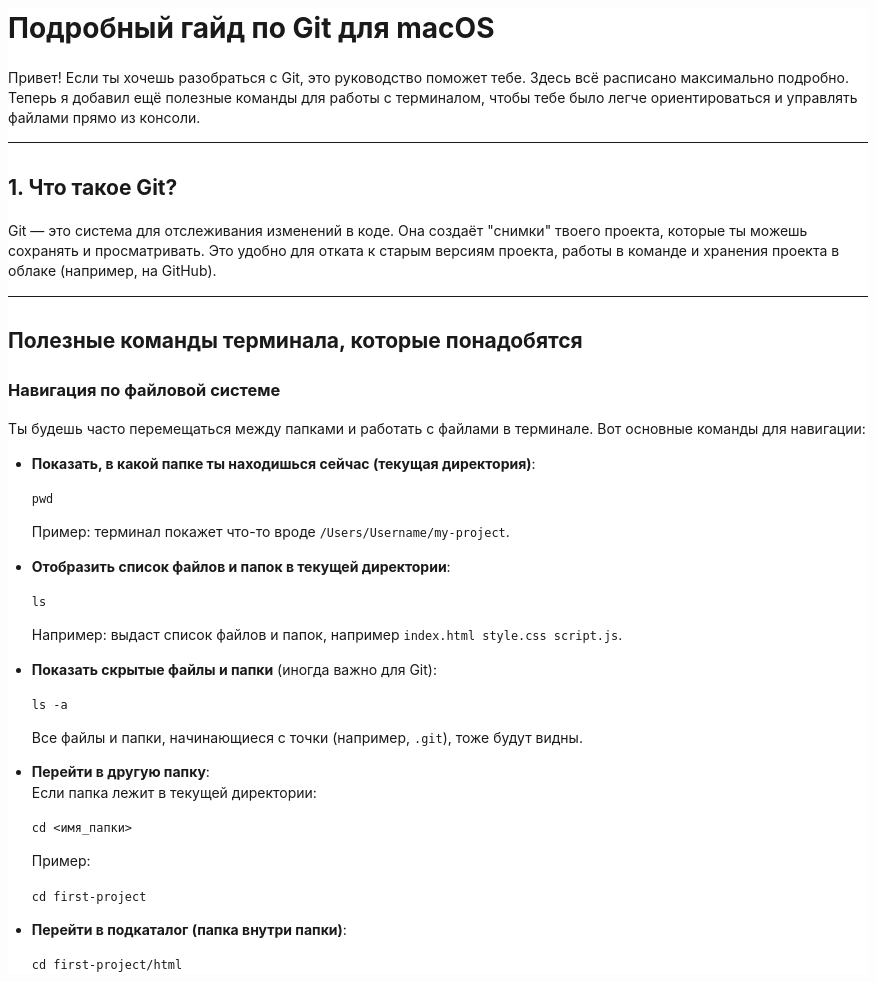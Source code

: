 # Подробный гайд по Git для macOS  

Привет! Если ты хочешь разобраться с Git, это руководство поможет тебе. Здесь всё расписано максимально подробно. Теперь я добавил ещё полезные команды для работы с терминалом, чтобы тебе было легче ориентироваться и управлять файлами прямо из консоли.

---

## 1. Что такое Git?  

Git — это система для отслеживания изменений в коде. Она создаёт "снимки" твоего проекта, которые ты можешь сохранять и просматривать. Это удобно для отката к старым версиям проекта, работы в команде и хранения проекта в облаке (например, на GitHub).

---

## Полезные команды терминала, которые понадобятся  

### Навигация по файловой системе  

Ты будешь часто перемещаться между папками и работать с файлами в терминале. Вот основные команды для навигации:

- **Показать, в какой папке ты находишься сейчас (текущая директория)**:
  ```
  pwd
  ```
  Пример: терминал покажет что-то вроде `/Users/Username/my-project`.

- **Отобразить список файлов и папок в текущей директории**:
  ```
  ls
  ```
  Например: выдаст список файлов и папок, например `index.html style.css script.js`.

- **Показать скрытые файлы и папки** (иногда важно для Git):
  ```
  ls -a
  ```
  Все файлы и папки, начинающиеся с точки (например, `.git`), тоже будут видны.

- **Перейти в другую папку**:  
  Если папка лежит в текущей директории:
  ```
  cd <имя_папки>
  ```
  Пример:  
  ```
  cd first-project
  ```

- **Перейти в подкаталог (папка внутри папки)**:
  ```
  cd first-project/html
  ```
